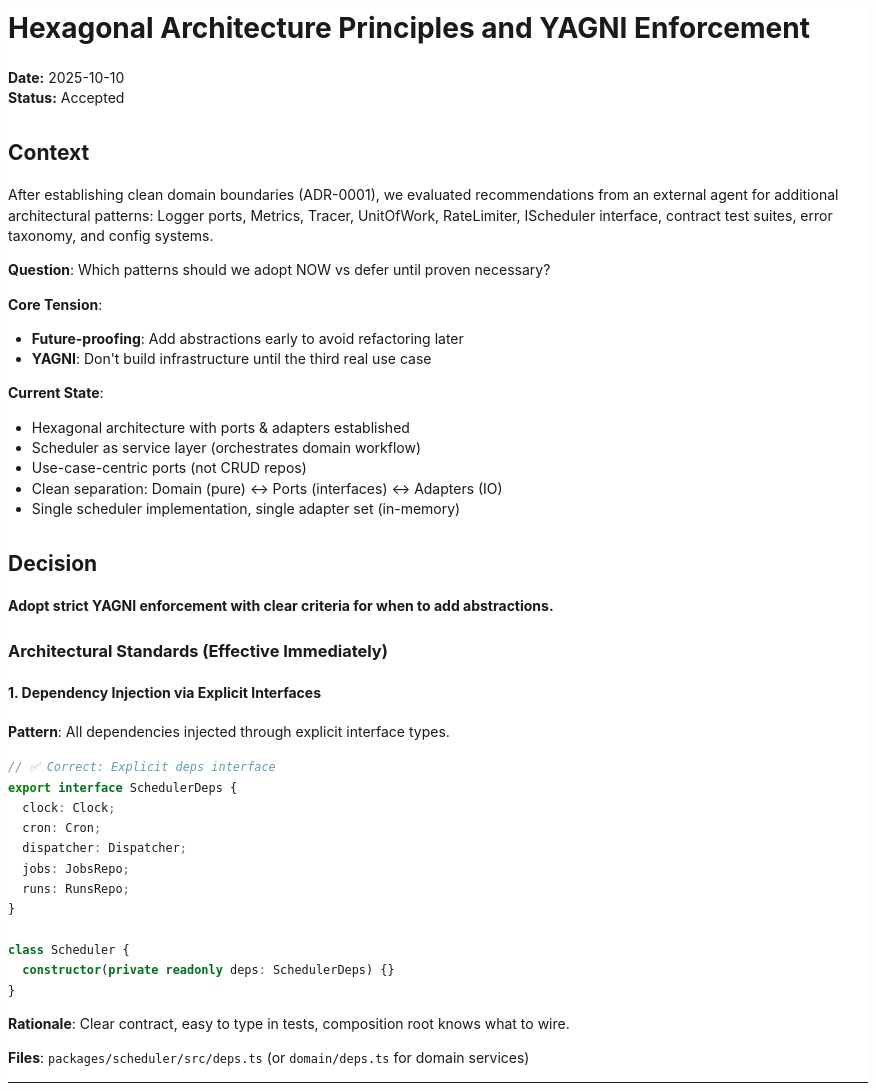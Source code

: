 # Hexagonal Architecture Principles and YAGNI Enforcement

**Date:** 2025-10-10  
**Status:** Accepted

## Context

After establishing clean domain boundaries (ADR-0001), we evaluated recommendations from an external agent for additional architectural patterns: Logger ports, Metrics, Tracer, UnitOfWork, RateLimiter, IScheduler interface, contract test suites, error taxonomy, and config systems.

**Question**: Which patterns should we adopt NOW vs defer until proven necessary?

**Core Tension**: 
- **Future-proofing**: Add abstractions early to avoid refactoring later
- **YAGNI**: Don't build infrastructure until the third real use case

**Current State**:
- Hexagonal architecture with ports & adapters established
- Scheduler as service layer (orchestrates domain workflow)
- Use-case-centric ports (not CRUD repos)
- Clean separation: Domain (pure) ↔ Ports (interfaces) ↔ Adapters (IO)
- Single scheduler implementation, single adapter set (in-memory)

## Decision

**Adopt strict YAGNI enforcement with clear criteria for when to add abstractions.**

### Architectural Standards (Effective Immediately)

#### 1. Dependency Injection via Explicit Interfaces

**Pattern**: All dependencies injected through explicit interface types.

```typescript
// ✅ Correct: Explicit deps interface
export interface SchedulerDeps {
  clock: Clock;
  cron: Cron;
  dispatcher: Dispatcher;
  jobs: JobsRepo;
  runs: RunsRepo;
}

class Scheduler {
  constructor(private readonly deps: SchedulerDeps) {}
}
```

**Rationale**: Clear contract, easy to type in tests, composition root knows what to wire.

**Files**: `packages/scheduler/src/deps.ts` (or `domain/deps.ts` for domain services)

---